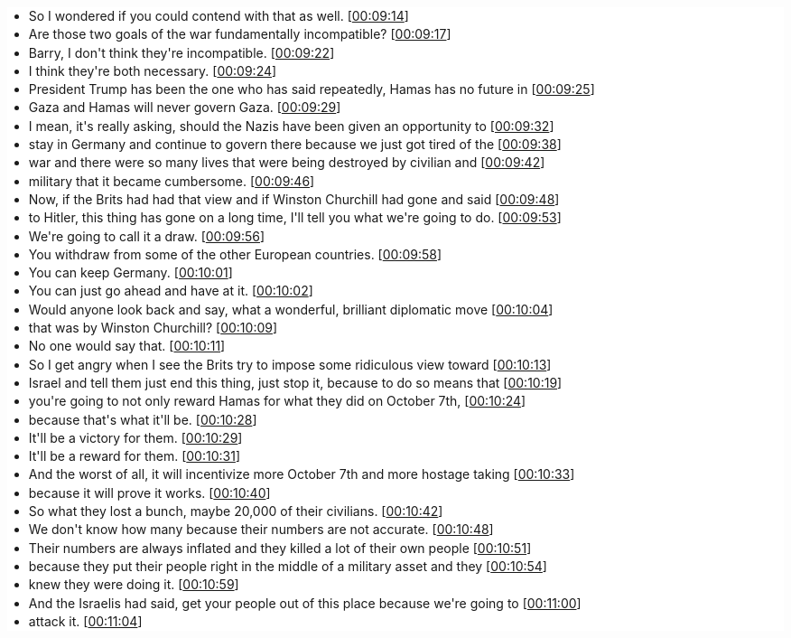 *  So I wondered if you could contend with that as well. [[00:09:14](https://www.youtube.com/watch?v=Zsi3xJD-AOQ&t=554.9599999999999s)]
*  Are those two goals of the war fundamentally incompatible? [[00:09:17](https://www.youtube.com/watch?v=Zsi3xJD-AOQ&t=557.64s)]
*  Barry, I don't think they're incompatible. [[00:09:22](https://www.youtube.com/watch?v=Zsi3xJD-AOQ&t=562.4399999999999s)]
*  I think they're both necessary. [[00:09:24](https://www.youtube.com/watch?v=Zsi3xJD-AOQ&t=564.16s)]
*  President Trump has been the one who has said repeatedly, Hamas has no future in [[00:09:25](https://www.youtube.com/watch?v=Zsi3xJD-AOQ&t=565.68s)]
*  Gaza and Hamas will never govern Gaza. [[00:09:29](https://www.youtube.com/watch?v=Zsi3xJD-AOQ&t=569.88s)]
*  I mean, it's really asking, should the Nazis have been given an opportunity to [[00:09:32](https://www.youtube.com/watch?v=Zsi3xJD-AOQ&t=572.8s)]
*  stay in Germany and continue to govern there because we just got tired of the [[00:09:38](https://www.youtube.com/watch?v=Zsi3xJD-AOQ&t=578.24s)]
*  war and there were so many lives that were being destroyed by civilian and [[00:09:42](https://www.youtube.com/watch?v=Zsi3xJD-AOQ&t=582.12s)]
*  military that it became cumbersome. [[00:09:46](https://www.youtube.com/watch?v=Zsi3xJD-AOQ&t=586.12s)]
*  Now, if the Brits had had that view and if Winston Churchill had gone and said [[00:09:48](https://www.youtube.com/watch?v=Zsi3xJD-AOQ&t=588.8s)]
*  to Hitler, this thing has gone on a long time, I'll tell you what we're going to do. [[00:09:53](https://www.youtube.com/watch?v=Zsi3xJD-AOQ&t=593.0799999999999s)]
*  We're going to call it a draw. [[00:09:56](https://www.youtube.com/watch?v=Zsi3xJD-AOQ&t=596.64s)]
*  You withdraw from some of the other European countries. [[00:09:58](https://www.youtube.com/watch?v=Zsi3xJD-AOQ&t=598.48s)]
*  You can keep Germany. [[00:10:01](https://www.youtube.com/watch?v=Zsi3xJD-AOQ&t=601.52s)]
*  You can just go ahead and have at it. [[00:10:02](https://www.youtube.com/watch?v=Zsi3xJD-AOQ&t=602.54s)]
*  Would anyone look back and say, what a wonderful, brilliant diplomatic move [[00:10:04](https://www.youtube.com/watch?v=Zsi3xJD-AOQ&t=604.9399999999999s)]
*  that was by Winston Churchill? [[00:10:09](https://www.youtube.com/watch?v=Zsi3xJD-AOQ&t=609.9s)]
*  No one would say that. [[00:10:11](https://www.youtube.com/watch?v=Zsi3xJD-AOQ&t=611.9s)]
*  So I get angry when I see the Brits try to impose some ridiculous view toward [[00:10:13](https://www.youtube.com/watch?v=Zsi3xJD-AOQ&t=613.5s)]
*  Israel and tell them just end this thing, just stop it, because to do so means that [[00:10:19](https://www.youtube.com/watch?v=Zsi3xJD-AOQ&t=619.14s)]
*  you're going to not only reward Hamas for what they did on October 7th, [[00:10:24](https://www.youtube.com/watch?v=Zsi3xJD-AOQ&t=624.3s)]
*  because that's what it'll be. [[00:10:28](https://www.youtube.com/watch?v=Zsi3xJD-AOQ&t=628.4599999999999s)]
*  It'll be a victory for them. [[00:10:29](https://www.youtube.com/watch?v=Zsi3xJD-AOQ&t=629.8000000000001s)]
*  It'll be a reward for them. [[00:10:31](https://www.youtube.com/watch?v=Zsi3xJD-AOQ&t=631.2800000000001s)]
*  And the worst of all, it will incentivize more October 7th and more hostage taking [[00:10:33](https://www.youtube.com/watch?v=Zsi3xJD-AOQ&t=633.12s)]
*  because it will prove it works. [[00:10:40](https://www.youtube.com/watch?v=Zsi3xJD-AOQ&t=640.08s)]
*  So what they lost a bunch, maybe 20,000 of their civilians. [[00:10:42](https://www.youtube.com/watch?v=Zsi3xJD-AOQ&t=642.5200000000001s)]
*  We don't know how many because their numbers are not accurate. [[00:10:48](https://www.youtube.com/watch?v=Zsi3xJD-AOQ&t=648.44s)]
*  Their numbers are always inflated and they killed a lot of their own people [[00:10:51](https://www.youtube.com/watch?v=Zsi3xJD-AOQ&t=651.32s)]
*  because they put their people right in the middle of a military asset and they [[00:10:54](https://www.youtube.com/watch?v=Zsi3xJD-AOQ&t=654.76s)]
*  knew they were doing it. [[00:10:59](https://www.youtube.com/watch?v=Zsi3xJD-AOQ&t=659.24s)]
*  And the Israelis had said, get your people out of this place because we're going to [[00:11:00](https://www.youtube.com/watch?v=Zsi3xJD-AOQ&t=660.1800000000001s)]
*  attack it. [[00:11:04](https://www.youtube.com/watch?v=Zsi3xJD-AOQ&t=664.0600000000001s)]